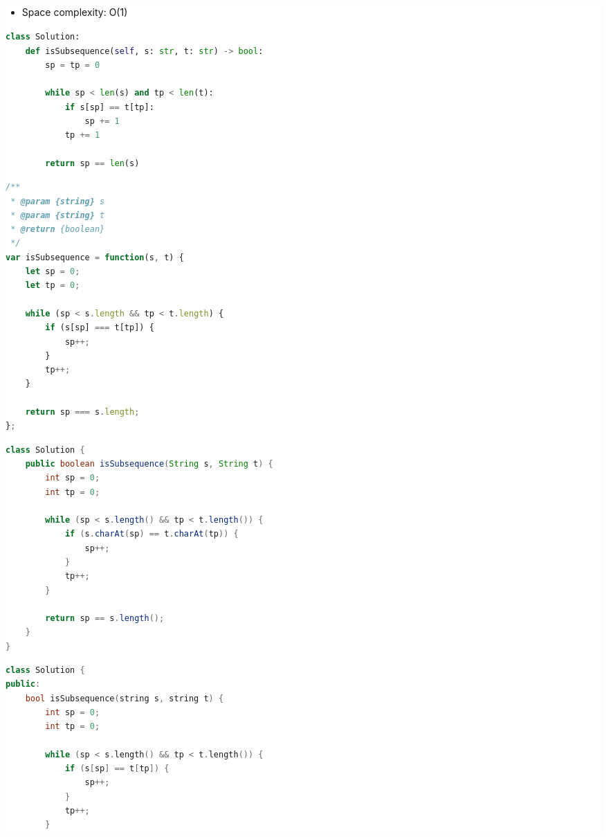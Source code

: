 - Space complexity: O(1)


```python
class Solution:
    def isSubsequence(self, s: str, t: str) -> bool:
        sp = tp = 0

        while sp < len(s) and tp < len(t):
            if s[sp] == t[tp]:
                sp += 1
            tp += 1
        
        return sp == len(s)
```
```javascript
/**
 * @param {string} s
 * @param {string} t
 * @return {boolean}
 */
var isSubsequence = function(s, t) {
    let sp = 0;
    let tp = 0;

    while (sp < s.length && tp < t.length) {
        if (s[sp] === t[tp]) {
            sp++;
        }
        tp++;
    }

    return sp === s.length;    
};
```
```java
class Solution {
    public boolean isSubsequence(String s, String t) {
        int sp = 0;
        int tp = 0;

        while (sp < s.length() && tp < t.length()) {
            if (s.charAt(sp) == t.charAt(tp)) {
                sp++;
            }
            tp++;
        }

        return sp == s.length();        
    }
}
```
```cpp
class Solution {
public:
    bool isSubsequence(string s, string t) {
        int sp = 0;
        int tp = 0;

        while (sp < s.length() && tp < t.length()) {
            if (s[sp] == t[tp]) {
                sp++;
            }
            tp++;
        }

```